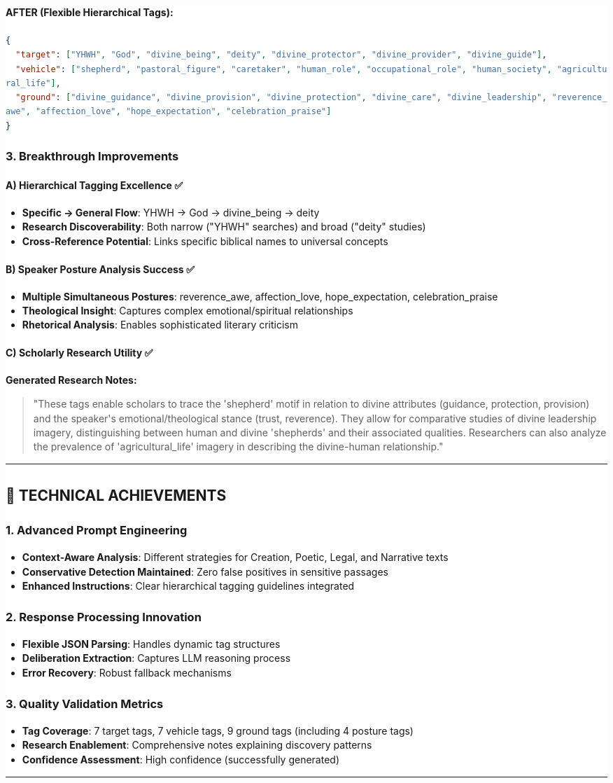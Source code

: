 #### **AFTER (Flexible Hierarchical Tags):**
```json
{
  "target": ["YHWH", "God", "divine_being", "deity", "divine_protector", "divine_provider", "divine_guide"],
  "vehicle": ["shepherd", "pastoral_figure", "caretaker", "human_role", "occupational_role", "human_society", "agricultural_life"],
  "ground": ["divine_guidance", "divine_provision", "divine_protection", "divine_care", "divine_leadership", "reverence_awe", "affection_love", "hope_expectation", "celebration_praise"]
}
```

### **3. Breakthrough Improvements**

#### **A) Hierarchical Tagging Excellence** ✅
- **Specific → General Flow**: YHWH → God → divine_being → deity
- **Research Discoverability**: Both narrow ("YHWH" searches) and broad ("deity" studies)
- **Cross-Reference Potential**: Links specific biblical names to universal concepts

#### **B) Speaker Posture Analysis Success** ✅
- **Multiple Simultaneous Postures**: reverence_awe, affection_love, hope_expectation, celebration_praise
- **Theological Insight**: Captures complex emotional/spiritual relationships
- **Rhetorical Analysis**: Enables sophisticated literary criticism

#### **C) Scholarly Research Utility** ✅
**Generated Research Notes:**
> "These tags enable scholars to trace the 'shepherd' motif in relation to divine attributes (guidance, protection, provision) and the speaker's emotional/theological stance (trust, reverence). They allow for comparative studies of divine leadership imagery, distinguishing between human and divine 'shepherds' and their associated qualities. Researchers can also analyze the prevalence of 'agricultural_life' imagery in describing the divine-human relationship."

---

## 🚀 **TECHNICAL ACHIEVEMENTS**

### **1. Advanced Prompt Engineering**
- **Context-Aware Analysis**: Different strategies for Creation, Poetic, Legal, and Narrative texts
- **Conservative Detection Maintained**: Zero false positives in sensitive passages
- **Enhanced Instructions**: Clear hierarchical tagging guidelines integrated

### **2. Response Processing Innovation**
- **Flexible JSON Parsing**: Handles dynamic tag structures
- **Deliberation Extraction**: Captures LLM reasoning process
- **Error Recovery**: Robust fallback mechanisms

### **3. Quality Validation Metrics**
- **Tag Coverage**: 7 target tags, 7 vehicle tags, 9 ground tags (including 4 posture tags)
- **Research Enablement**: Comprehensive notes explaining discovery patterns
- **Confidence Assessment**: High confidence (successfully generated)

---